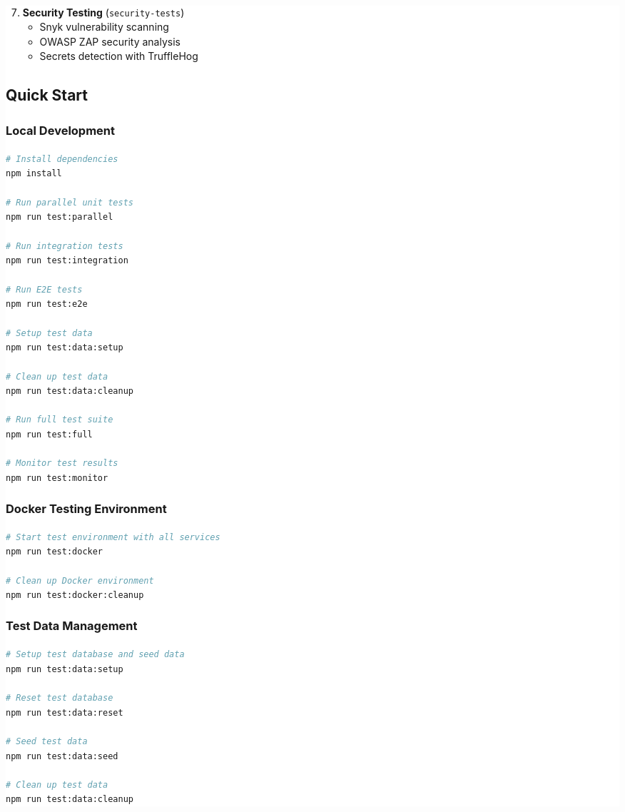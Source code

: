 7. **Security Testing** (`security-tests`)
   - Snyk vulnerability scanning
   - OWASP ZAP security analysis
   - Secrets detection with TruffleHog

## Quick Start

### Local Development

```bash
# Install dependencies
npm install

# Run parallel unit tests
npm run test:parallel

# Run integration tests
npm run test:integration

# Run E2E tests
npm run test:e2e

# Setup test data
npm run test:data:setup

# Clean up test data
npm run test:data:cleanup

# Run full test suite
npm run test:full

# Monitor test results
npm run test:monitor
```

### Docker Testing Environment

```bash
# Start test environment with all services
npm run test:docker

# Clean up Docker environment
npm run test:docker:cleanup
```

### Test Data Management

```bash
# Setup test database and seed data
npm run test:data:setup

# Reset test database
npm run test:data:reset

# Seed test data
npm run test:data:seed

# Clean up test data
npm run test:data:cleanup
```
